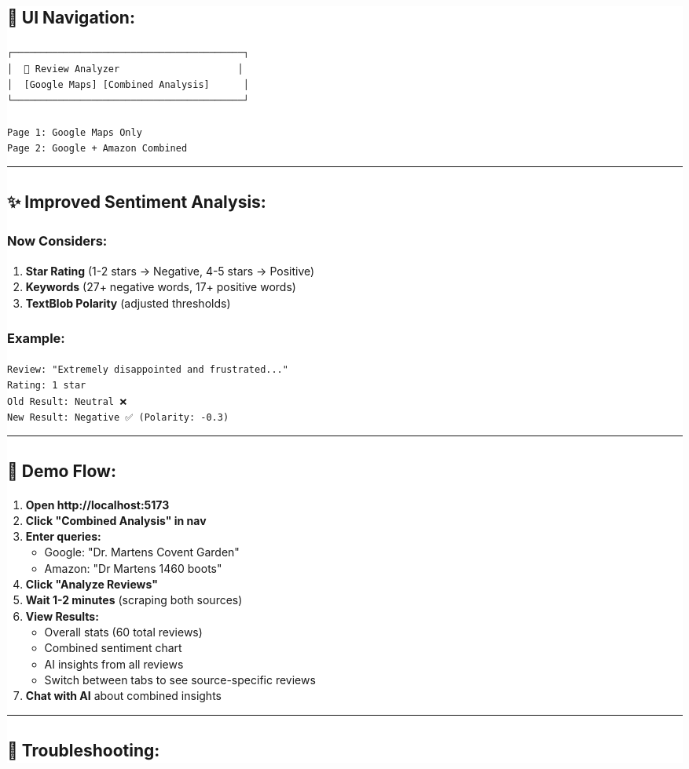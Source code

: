 
## 🎨 UI Navigation:

```
┌─────────────────────────────────────────┐
│  🥾 Review Analyzer                     │
│  [Google Maps] [Combined Analysis]      │
└─────────────────────────────────────────┘

Page 1: Google Maps Only
Page 2: Google + Amazon Combined
```

---

## ✨ Improved Sentiment Analysis:

### Now Considers:
1. **Star Rating** (1-2 stars → Negative, 4-5 stars → Positive)
2. **Keywords** (27+ negative words, 17+ positive words)
3. **TextBlob Polarity** (adjusted thresholds)

### Example:
```
Review: "Extremely disappointed and frustrated..."
Rating: 1 star
Old Result: Neutral ❌
New Result: Negative ✅ (Polarity: -0.3)
```

---

## 🎯 Demo Flow:

1. **Open http://localhost:5173**
2. **Click "Combined Analysis" in nav**
3. **Enter queries:**
   - Google: "Dr. Martens Covent Garden"
   - Amazon: "Dr Martens 1460 boots"
4. **Click "Analyze Reviews"**
5. **Wait 1-2 minutes** (scraping both sources)
6. **View Results:**
   - Overall stats (60 total reviews)
   - Combined sentiment chart
   - AI insights from all reviews
   - Switch between tabs to see source-specific reviews
7. **Chat with AI** about combined insights

---

## 🔧 Troubleshooting:
